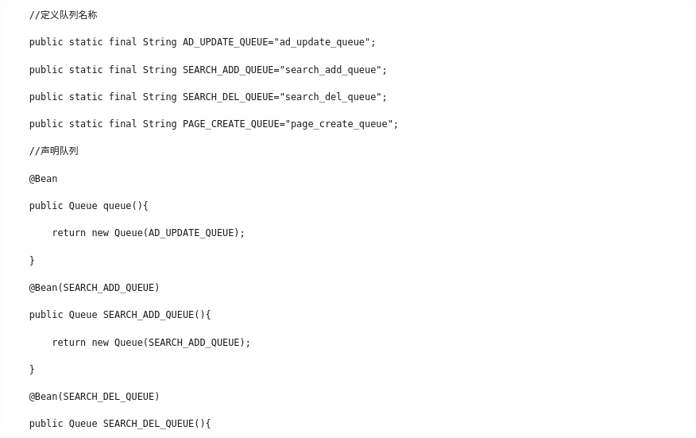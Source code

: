 ```
    //定义队列名称
```

```
    public static final String AD_UPDATE_QUEUE="ad_update_queue";
```

```
    public static final String SEARCH_ADD_QUEUE="search_add_queue";
```

```
    public static final String SEARCH_DEL_QUEUE="search_del_queue";
```

```
    public static final String PAGE_CREATE_QUEUE="page_create_queue";
```

```

```

```
    //声明队列
```

```
    @Bean
```

```
    public Queue queue(){
```

```
        return new Queue(AD_UPDATE_QUEUE);
```

```
    }
```

```
    @Bean(SEARCH_ADD_QUEUE)
```

```
    public Queue SEARCH_ADD_QUEUE(){
```

```
        return new Queue(SEARCH_ADD_QUEUE);
```

```
    }
```

```
    @Bean(SEARCH_DEL_QUEUE)
```

```
    public Queue SEARCH_DEL_QUEUE(){
```
